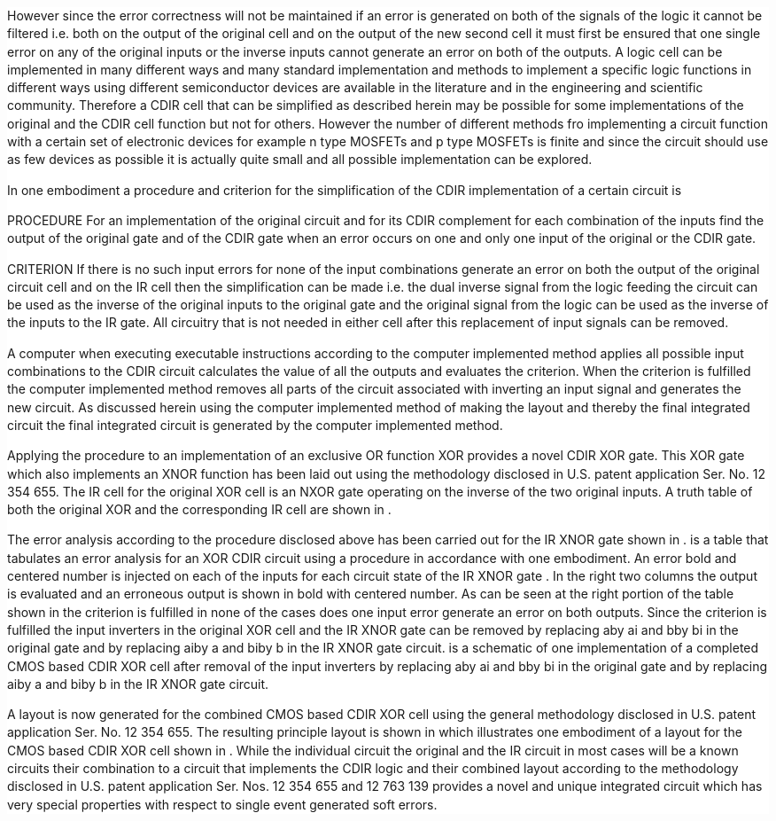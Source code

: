 However since the error correctness will not be maintained if an error is generated on both of the signals of the logic it cannot be filtered i.e. both on the output of the original cell and on the output of the new second cell it must first be ensured that one single error on any of the original inputs or the inverse inputs cannot generate an error on both of the outputs. A logic cell can be implemented in many different ways and many standard implementation and methods to implement a specific logic functions in different ways using different semiconductor devices are available in the literature and in the engineering and scientific community. Therefore a CDIR cell that can be simplified as described herein may be possible for some implementations of the original and the CDIR cell function but not for others. However the number of different methods fro implementing a circuit function with a certain set of electronic devices for example n type MOSFETs and p type MOSFETs is finite and since the circuit should use as few devices as possible it is actually quite small and all possible implementation can be explored.

In one embodiment a procedure and criterion for the simplification of the CDIR implementation of a certain circuit is 

PROCEDURE For an implementation of the original circuit and for its CDIR complement for each combination of the inputs find the output of the original gate and of the CDIR gate when an error occurs on one and only one input of the original or the CDIR gate.

CRITERION If there is no such input errors for none of the input combinations generate an error on both the output of the original circuit cell and on the IR cell then the simplification can be made i.e. the dual inverse signal from the logic feeding the circuit can be used as the inverse of the original inputs to the original gate and the original signal from the logic can be used as the inverse of the inputs to the IR gate. All circuitry that is not needed in either cell after this replacement of input signals can be removed.

A computer when executing executable instructions according to the computer implemented method applies all possible input combinations to the CDIR circuit calculates the value of all the outputs and evaluates the criterion. When the criterion is fulfilled the computer implemented method removes all parts of the circuit associated with inverting an input signal and generates the new circuit. As discussed herein using the computer implemented method of making the layout and thereby the final integrated circuit the final integrated circuit is generated by the computer implemented method.

Applying the procedure to an implementation of an exclusive OR function XOR provides a novel CDIR XOR gate. This XOR gate which also implements an XNOR function has been laid out using the methodology disclosed in U.S. patent application Ser. No. 12 354 655. The IR cell for the original XOR cell is an NXOR gate operating on the inverse of the two original inputs. A truth table of both the original XOR and the corresponding IR cell are shown in .

The error analysis according to the procedure disclosed above has been carried out for the IR XNOR gate shown in . is a table that tabulates an error analysis for an XOR CDIR circuit using a procedure in accordance with one embodiment. An error bold and centered number is injected on each of the inputs for each circuit state of the IR XNOR gate . In the right two columns the output is evaluated and an erroneous output is shown in bold with centered number. As can be seen at the right portion of the table shown in the criterion is fulfilled in none of the cases does one input error generate an error on both outputs. Since the criterion is fulfilled the input inverters in the original XOR cell and the IR XNOR gate can be removed by replacing aby ai and bby bi in the original gate and by replacing aiby a and biby b in the IR XNOR gate circuit. is a schematic of one implementation of a completed CMOS based CDIR XOR cell after removal of the input inverters by replacing aby ai and bby bi in the original gate and by replacing aiby a and biby b in the IR XNOR gate circuit.

A layout is now generated for the combined CMOS based CDIR XOR cell using the general methodology disclosed in U.S. patent application Ser. No. 12 354 655. The resulting principle layout is shown in which illustrates one embodiment of a layout for the CMOS based CDIR XOR cell shown in . While the individual circuit the original and the IR circuit in most cases will be a known circuits their combination to a circuit that implements the CDIR logic and their combined layout according to the methodology disclosed in U.S. patent application Ser. Nos. 12 354 655 and 12 763 139 provides a novel and unique integrated circuit which has very special properties with respect to single event generated soft errors.
